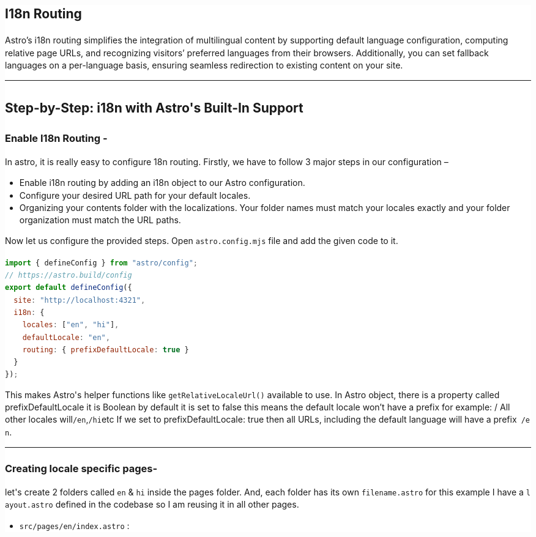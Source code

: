 ## I18n Routing

Astro’s i18n routing simplifies the integration of multilingual content by supporting default language configuration, computing relative page URLs, and recognizing visitors’ preferred languages from their browsers.
Additionally, you can set fallback languages on a per-language basis, ensuring seamless redirection to existing content on your site.

---

## **Step-by-Step: i18n with Astro's Built-In Support**

### Enable I18n Routing -

In astro, it is really easy to configure 18n routing. Firstly, we have to follow 3 major steps in our configuration –

- Enable i18n routing by adding an i18n object to our Astro configuration.
- Configure your desired URL path for your default locales.
- Organizing your contents folder with the localizations. Your folder names must match your locales exactly and your folder organization must match the URL paths.

Now let us configure the provided steps. Open `astro.config.mjs` file and add the given code to it.

```mjs
import { defineConfig } from "astro/config";
// https://astro.build/config
export default defineConfig({
  site: "http://localhost:4321",
  i18n: {
    locales: ["en", "hi"],
    defaultLocale: "en",
    routing: { prefixDefaultLocale: true }
  }
});
```

This makes Astro's helper functions like `getRelativeLocaleUrl()` available to use.
In Astro object, there is a property called prefixDefaultLocale it is Boolean by default it is set to false this means the default locale won’t have a prefix for example: / All other locales will`/en`,`/hi`etc
If we set to prefixDefaultLocale: true then all URLs, including the default language will have a prefix` /en`.

---

### Creating locale specific pages-

let's create 2 folders called `en` & `hi` inside the pages folder. And, each folder has its own `filename.astro` for this example I have a `layout.astro` defined in the codebase so I am reusing it in all other pages.

- `src/pages/en/index.astro` :
